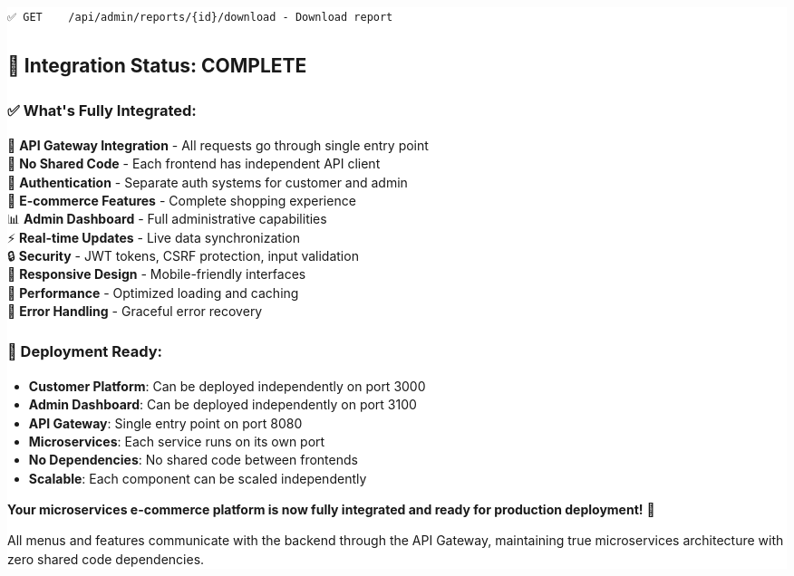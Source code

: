 ```
✅ GET    /api/admin/reports/{id}/download - Download report
```

## 🎉 **Integration Status: COMPLETE**

### **✅ What's Fully Integrated:**

🔗 **API Gateway Integration** - All requests go through single entry point  
🚫 **No Shared Code** - Each frontend has independent API client  
🔐 **Authentication** - Separate auth systems for customer and admin  
🛒 **E-commerce Features** - Complete shopping experience  
📊 **Admin Dashboard** - Full administrative capabilities  
⚡ **Real-time Updates** - Live data synchronization  
🔒 **Security** - JWT tokens, CSRF protection, input validation  
📱 **Responsive Design** - Mobile-friendly interfaces  
🚀 **Performance** - Optimized loading and caching  
🔄 **Error Handling** - Graceful error recovery  

### **🎯 Deployment Ready:**

- **Customer Platform**: Can be deployed independently on port 3000
- **Admin Dashboard**: Can be deployed independently on port 3100
- **API Gateway**: Single entry point on port 8080
- **Microservices**: Each service runs on its own port
- **No Dependencies**: No shared code between frontends
- **Scalable**: Each component can be scaled independently

**Your microservices e-commerce platform is now fully integrated and ready for production deployment!** 🚀

All menus and features communicate with the backend through the API Gateway, maintaining true microservices architecture with zero shared code dependencies.
